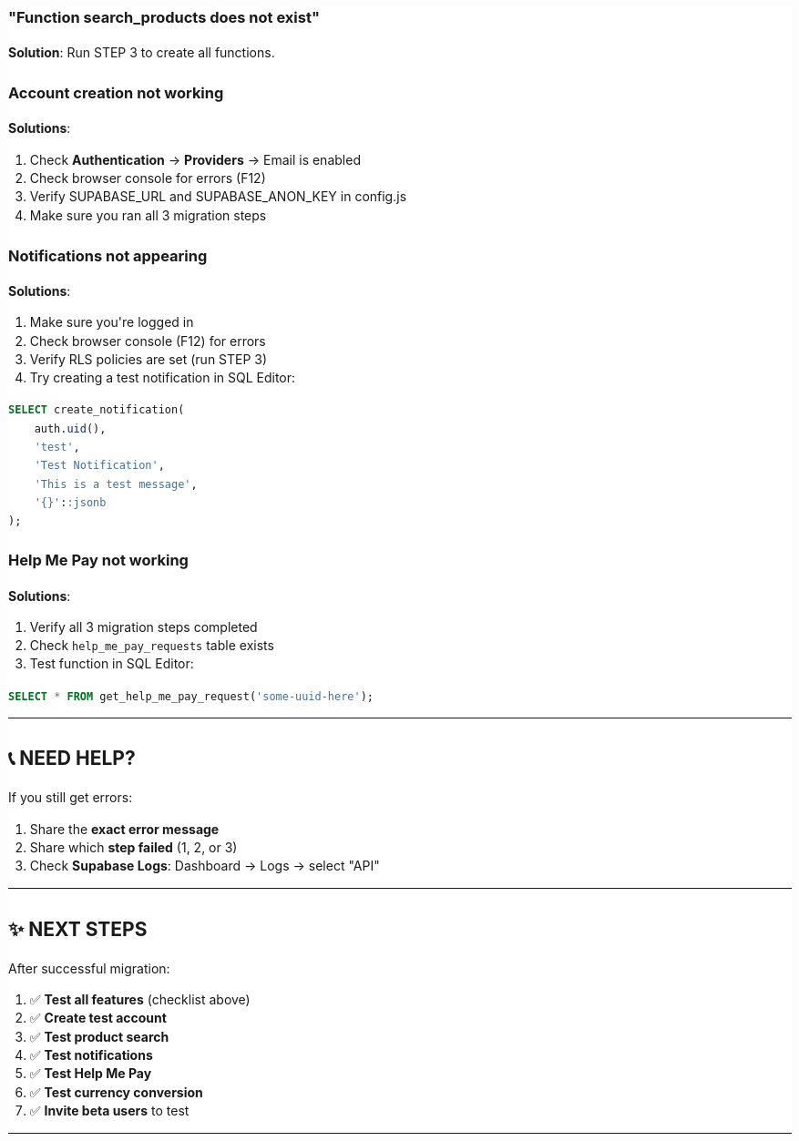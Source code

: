 ### "Function search_products does not exist"
**Solution**: Run STEP 3 to create all functions.

### Account creation not working
**Solutions**:
1. Check **Authentication** → **Providers** → Email is enabled
2. Check browser console for errors (F12)
3. Verify SUPABASE_URL and SUPABASE_ANON_KEY in config.js
4. Make sure you ran all 3 migration steps

### Notifications not appearing
**Solutions**:
1. Make sure you're logged in
2. Check browser console (F12) for errors
3. Verify RLS policies are set (run STEP 3)
4. Try creating a test notification in SQL Editor:
```sql
SELECT create_notification(
    auth.uid(),
    'test',
    'Test Notification',
    'This is a test message',
    '{}'::jsonb
);
```

### Help Me Pay not working
**Solutions**:
1. Verify all 3 migration steps completed
2. Check `help_me_pay_requests` table exists
3. Test function in SQL Editor:
```sql
SELECT * FROM get_help_me_pay_request('some-uuid-here');
```

---

## 📞 NEED HELP?

If you still get errors:
1. Share the **exact error message**
2. Share which **step failed** (1, 2, or 3)
3. Check **Supabase Logs**: Dashboard → Logs → select "API"

---

## ✨ NEXT STEPS

After successful migration:

1. ✅ **Test all features** (checklist above)
2. ✅ **Create test account**
3. ✅ **Test product search**
4. ✅ **Test notifications**
5. ✅ **Test Help Me Pay**
6. ✅ **Test currency conversion**
7. ✅ **Invite beta users** to test

---